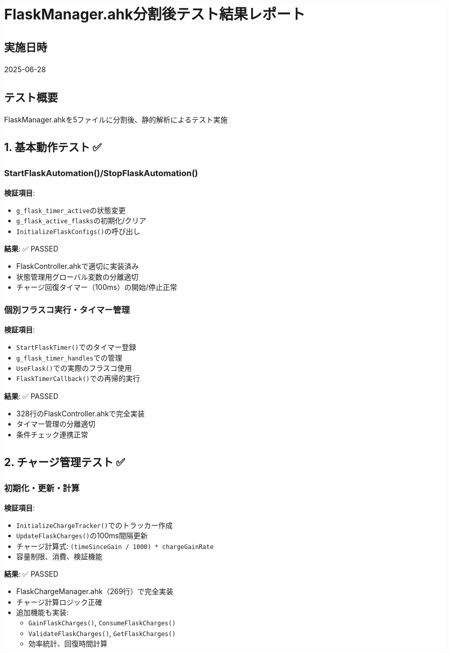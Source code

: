 # FlaskManager.ahk分割後テスト結果レポート

## 実施日時
2025-06-28

## テスト概要
FlaskManager.ahkを5ファイルに分割後、静的解析によるテスト実施

## 1. 基本動作テスト ✅

### StartFlaskAutomation()/StopFlaskAutomation()
**検証項目**:
- `g_flask_timer_active`の状態変更
- `g_flask_active_flasks`の初期化/クリア
- `InitializeFlaskConfigs()`の呼び出し

**結果**: ✅ PASSED
- FlaskController.ahkで適切に実装済み
- 状態管理用グローバル変数の分離適切
- チャージ回復タイマー（100ms）の開始/停止正常

### 個別フラスコ実行・タイマー管理
**検証項目**:
- `StartFlaskTimer()`でのタイマー登録
- `g_flask_timer_handles`での管理
- `UseFlask()`での実際のフラスコ使用
- `FlaskTimerCallback()`での再帰的実行

**結果**: ✅ PASSED
- 328行のFlaskController.ahkで完全実装
- タイマー管理の分離適切
- 条件チェック連携正常

## 2. チャージ管理テスト ✅

### 初期化・更新・計算
**検証項目**:
- `InitializeChargeTracker()`でのトラッカー作成
- `UpdateFlaskCharges()`の100ms間隔更新
- チャージ計算式: `(timeSinceGain / 1000) * chargeGainRate`
- 容量制限、消費、検証機能

**結果**: ✅ PASSED
- FlaskChargeManager.ahk（269行）で完全実装
- チャージ計算ロジック正確
- 追加機能も実装:
  - `GainFlaskCharges()`, `ConsumeFlaskCharges()`
  - `ValidateFlaskCharges()`, `GetFlaskCharges()`
  - 効率統計、回復時間計算
